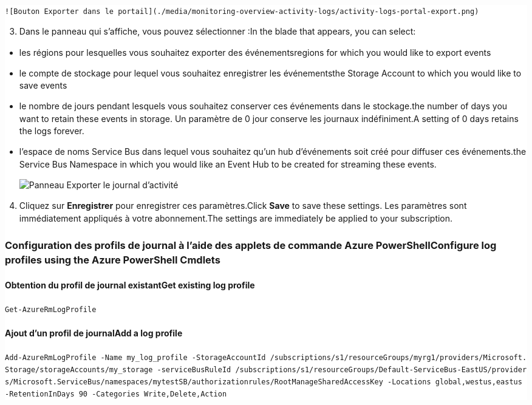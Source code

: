    ![Bouton Exporter dans le portail](./media/monitoring-overview-activity-logs/activity-logs-portal-export.png)
3. <span data-ttu-id="6c69b-207">Dans le panneau qui s’affiche, vous pouvez sélectionner :</span><span class="sxs-lookup"><span data-stu-id="6c69b-207">In the blade that appears, you can select:</span></span>  
  * <span data-ttu-id="6c69b-208">les régions pour lesquelles vous souhaitez exporter des événements</span><span class="sxs-lookup"><span data-stu-id="6c69b-208">regions for which you would like to export events</span></span>
  * <span data-ttu-id="6c69b-209">le compte de stockage pour lequel vous souhaitez enregistrer les événements</span><span class="sxs-lookup"><span data-stu-id="6c69b-209">the Storage Account to which you would like to save events</span></span>
  * <span data-ttu-id="6c69b-210">le nombre de jours pendant lesquels vous souhaitez conserver ces événements dans le stockage.</span><span class="sxs-lookup"><span data-stu-id="6c69b-210">the number of days you want to retain these events in storage.</span></span> <span data-ttu-id="6c69b-211">Un paramètre de 0 jour conserve les journaux indéfiniment.</span><span class="sxs-lookup"><span data-stu-id="6c69b-211">A setting of 0 days retains the logs forever.</span></span>
  * <span data-ttu-id="6c69b-212">l’espace de noms Service Bus dans lequel vous souhaitez qu’un hub d’événements soit créé pour diffuser ces événements.</span><span class="sxs-lookup"><span data-stu-id="6c69b-212">the Service Bus Namespace in which you would like an Event Hub to be created for streaming these events.</span></span>

     ![Panneau Exporter le journal d’activité](./media/monitoring-overview-activity-logs/activity-logs-portal-export-blade.png)
4. <span data-ttu-id="6c69b-214">Cliquez sur **Enregistrer** pour enregistrer ces paramètres.</span><span class="sxs-lookup"><span data-stu-id="6c69b-214">Click **Save** to save these settings.</span></span> <span data-ttu-id="6c69b-215">Les paramètres sont immédiatement appliqués à votre abonnement.</span><span class="sxs-lookup"><span data-stu-id="6c69b-215">The settings are immediately be applied to your subscription.</span></span>

### <a name="configure-log-profiles-using-the-azure-powershell-cmdlets"></a><span data-ttu-id="6c69b-216">Configuration des profils de journal à l’aide des applets de commande Azure PowerShell</span><span class="sxs-lookup"><span data-stu-id="6c69b-216">Configure log profiles using the Azure PowerShell Cmdlets</span></span>
#### <a name="get-existing-log-profile"></a><span data-ttu-id="6c69b-217">Obtention du profil de journal existant</span><span class="sxs-lookup"><span data-stu-id="6c69b-217">Get existing log profile</span></span>
```
Get-AzureRmLogProfile
```

#### <a name="add-a-log-profile"></a><span data-ttu-id="6c69b-218">Ajout d’un profil de journal</span><span class="sxs-lookup"><span data-stu-id="6c69b-218">Add a log profile</span></span>
```
Add-AzureRmLogProfile -Name my_log_profile -StorageAccountId /subscriptions/s1/resourceGroups/myrg1/providers/Microsoft.Storage/storageAccounts/my_storage -serviceBusRuleId /subscriptions/s1/resourceGroups/Default-ServiceBus-EastUS/providers/Microsoft.ServiceBus/namespaces/mytestSB/authorizationrules/RootManageSharedAccessKey -Locations global,westus,eastus -RetentionInDays 90 -Categories Write,Delete,Action
```
